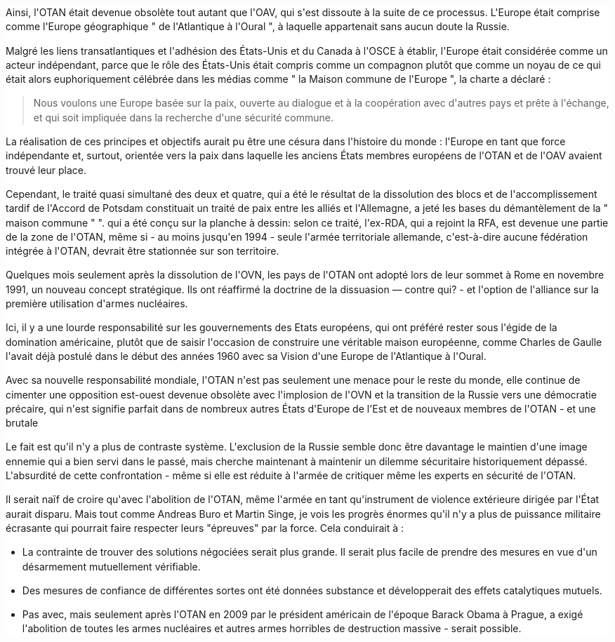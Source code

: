 Ainsi, l'OTAN était devenue obsolète tout autant que l'OAV, qui s'est dissoute à la suite de ce processus. L'Europe était comprise comme l'Europe géographique " de l'Atlantique à l'Oural ", à laquelle appartenait sans aucun doute la Russie.

Malgré les liens transatlantiques et l'adhésion des États-Unis et du Canada à l'OSCE à établir, l'Europe était considérée comme un acteur indépendant, parce que le rôle des États-Unis était compris comme un compagnon plutôt que comme un noyau de ce qui était alors euphoriquement célébrée dans les médias comme " la Maison commune de l'Europe ", la charte a déclaré :

> Nous voulons une Europe basée sur la paix, ouverte au dialogue et à la coopération avec d'autres pays et prête à l'échange, et qui soit impliquée dans la recherche d'une sécurité commune.

La réalisation de ces principes et objectifs aurait pu être une césura dans l'histoire du monde : l'Europe en tant que force indépendante et, surtout, orientée vers la paix dans laquelle les anciens États membres européens de l'OTAN et de l'OAV avaient trouvé leur place.

Cependant, le traité quasi simultané des deux et quatre, qui a été le résultat de la dissolution des blocs et de l'accomplissement tardif de l'Accord de Potsdam constituait un traité de paix entre les alliés et l'Allemagne, a jeté les bases du démantèlement de la " maison commune " ". qui a été conçu sur la planche à dessin: selon ce traité, l'ex-RDA, qui a rejoint la RFA, est devenue une partie de la zone de l'OTAN, même si - au moins jusqu'en 1994 - seule l'armée territoriale allemande, c'est-à-dire aucune fédération intégrée à l'OTAN, devrait être stationnée sur son territoire.

Quelques mois seulement après la dissolution de l'OVN, les pays de l'OTAN ont adopté lors de leur sommet à Rome en novembre 1991, un nouveau concept stratégique. Ils ont réaffirmé la doctrine de la dissuasion — contre qui? - et l'option de l'alliance sur la première utilisation d'armes nucléaires.

Ici, il y a une lourde responsabilité sur les gouvernements des Etats européens, qui ont préféré rester sous l'égide de la domination américaine, plutôt que de saisir l'occasion de construire une véritable maison européenne, comme Charles de Gaulle l'avait déjà postulé dans le début des années 1960 avec sa Vision d'une Europe de l'Atlantique à l'Oural.

Avec sa nouvelle responsabilité mondiale, l'OTAN n'est pas seulement une menace pour le reste du monde, elle continue de cimenter une opposition est-ouest devenue obsolète avec l'implosion de l'OVN et la transition de la Russie vers une démocratie précaire, qui n'est signifie parfait dans de nombreux autres États d'Europe de l'Est et de nouveaux membres de l'OTAN - et une brutale

Le fait est qu'il n'y a plus de contraste système. L'exclusion de la Russie semble donc être davantage le maintien d'une image ennemie qui a bien servi dans le passé, mais cherche maintenant à maintenir un dilemme sécuritaire historiquement dépassé. L'absurdité de cette confrontation - même si elle est réduite à l'armée de critiquer même les experts en sécurité de l'OTAN.

Il serait naïf de croire qu'avec l'abolition de l'OTAN, même l'armée en tant qu'instrument de violence extérieure dirigée par l'État aurait disparu. Mais tout comme Andreas Buro et Martin Singe, je vois les progrès énormes qu'il n'y a plus de puissance militaire écrasante qui pourrait faire respecter leurs "épreuves" par la force. Cela conduirait à :

  - La contrainte de trouver des solutions négociées serait plus grande.
Il serait plus facile de prendre des mesures en vue d'un désarmement mutuellement vérifiable.

- Des mesures de confiance de différentes sortes ont été données substance et développerait des effets catalytiques mutuels.

- Pas avec, mais seulement après l'OTAN en 2009 par le président américain de l'époque Barack Obama à Prague, a exigé l'abolition de toutes les armes nucléaires et autres armes horribles de destruction massive - serait possible.
